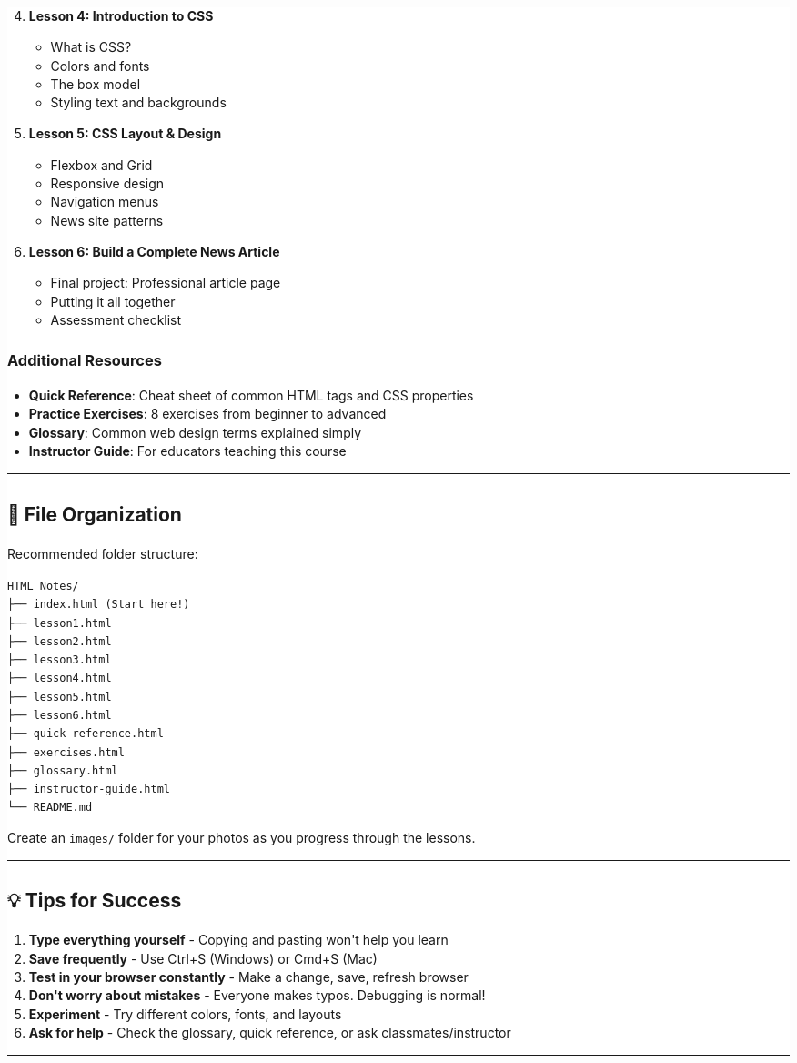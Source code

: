 4. **Lesson 4: Introduction to CSS**
   - What is CSS?
   - Colors and fonts
   - The box model
   - Styling text and backgrounds

5. **Lesson 5: CSS Layout & Design**
   - Flexbox and Grid
   - Responsive design
   - Navigation menus
   - News site patterns

6. **Lesson 6: Build a Complete News Article**
   - Final project: Professional article page
   - Putting it all together
   - Assessment checklist

### Additional Resources

- **Quick Reference**: Cheat sheet of common HTML tags and CSS properties
- **Practice Exercises**: 8 exercises from beginner to advanced
- **Glossary**: Common web design terms explained simply
- **Instructor Guide**: For educators teaching this course

---

## 📁 File Organization

Recommended folder structure:
```
HTML Notes/
├── index.html (Start here!)
├── lesson1.html
├── lesson2.html
├── lesson3.html
├── lesson4.html
├── lesson5.html
├── lesson6.html
├── quick-reference.html
├── exercises.html
├── glossary.html
├── instructor-guide.html
└── README.md
```

Create an `images/` folder for your photos as you progress through the lessons.

---

## 💡 Tips for Success

1. **Type everything yourself** - Copying and pasting won't help you learn
2. **Save frequently** - Use Ctrl+S (Windows) or Cmd+S (Mac)
3. **Test in your browser constantly** - Make a change, save, refresh browser
4. **Don't worry about mistakes** - Everyone makes typos. Debugging is normal!
5. **Experiment** - Try different colors, fonts, and layouts
6. **Ask for help** - Check the glossary, quick reference, or ask classmates/instructor

---